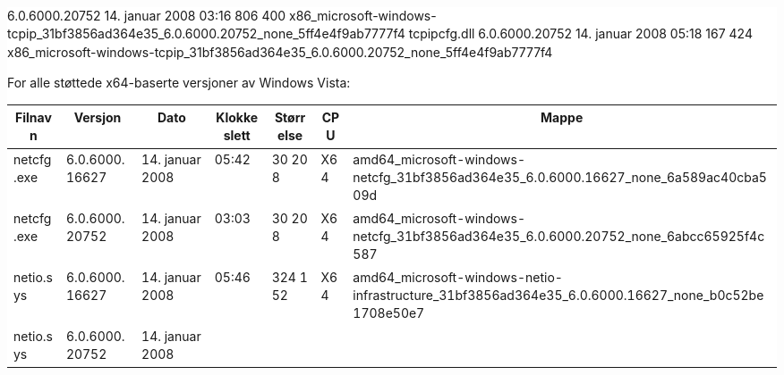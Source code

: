 <td>6.0.6000.20752</td>
<td>14. januar 2008</td>
<td>03:16</td>
<td>806 400</td>
<td>x86_microsoft-windows-tcpip_31bf3856ad364e35_6.0.6000.20752_none_5ff4e4f9ab7777f4</td>
</tr>
<tr class="even">
<td>tcpipcfg.dll</td>
<td>6.0.6000.20752</td>
<td>14. januar 2008</td>
<td>05:18</td>
<td>167 424</td>
<td>x86_microsoft-windows-tcpip_31bf3856ad364e35_6.0.6000.20752_none_5ff4e4f9ab7777f4</td>
</tr>
</tbody>
</table>


For alle støttede x64-baserte versjoner av Windows Vista:

<table>
<thead>
<tr class="header">
<th>Filnavn</th>
<th>Versjon</th>
<th>Dato</th>
<th>Klokkeslett</th>
<th>Størrelse</th>
<th>CPU</th>
<th>Mappe</th>
</tr>
</thead>
<tbody>
<tr class="odd">
<td>netcfg.exe</td>
<td>6.0.6000.16627</td>
<td>14. januar 2008</td>
<td>05:42</td>
<td>30 208</td>
<td>X64</td>
<td>amd64_microsoft-windows-netcfg_31bf3856ad364e35_6.0.6000.16627_none_6a589ac40cba509d</td>
</tr>
<tr class="even">
<td>netcfg.exe</td>
<td>6.0.6000.20752</td>
<td>14. januar 2008</td>
<td>03:03</td>
<td>30 208</td>
<td>X64</td>
<td>amd64_microsoft-windows-netcfg_31bf3856ad364e35_6.0.6000.20752_none_6abcc65925f4c587</td>
</tr>
<tr class="odd">
<td>netio.sys</td>
<td>6.0.6000.16627</td>
<td>14. januar 2008</td>
<td>05:46</td>
<td>324 152</td>
<td>X64</td>
<td>amd64_microsoft-windows-netio-infrastructure_31bf3856ad364e35_6.0.6000.16627_none_b0c52be1708e50e7</td>
</tr>
<tr class="even">
<td>netio.sys</td>
<td>6.0.6000.20752</td>
<td>14. januar 2008</td>